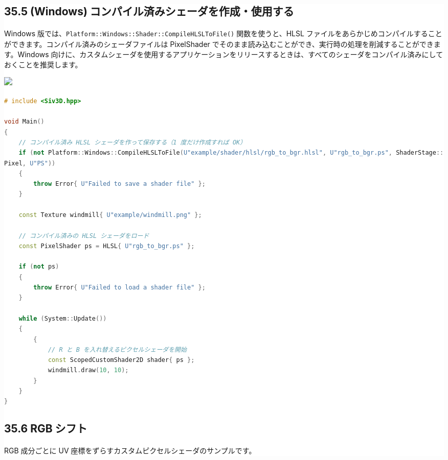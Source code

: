 
## 35.5 (Windows) コンパイル済みシェーダを作成・使用する
Windows 版では、`Platform::Windows::Shader::CompileHLSLToFile()` 関数を使うと、HLSL ファイルをあらかじめコンパイルすることができます。コンパイル済みのシェーダファイルは PixelShader でそのまま読み込むことができ、実行時の処理を削減することができます。Windows 向けに、カスタムシェーダを使用するアプリケーションをリリースするときは、すべてのシェーダをコンパイル済みにしておくことを推奨します。

![](/images/doc_v6/tutorial/35/5.png)
```cpp
# include <Siv3D.hpp>

void Main()
{
	// コンパイル済み HLSL シェーダを作って保存する（1 度だけ作成すれば OK）
	if (not Platform::Windows::CompileHLSLToFile(U"example/shader/hlsl/rgb_to_bgr.hlsl", U"rgb_to_bgr.ps", ShaderStage::Pixel, U"PS"))
	{
		throw Error{ U"Failed to save a shader file" };
	}

	const Texture windmill{ U"example/windmill.png" };

	// コンパイル済みの HLSL シェーダをロード
	const PixelShader ps = HLSL{ U"rgb_to_bgr.ps" };

	if (not ps)
	{
		throw Error{ U"Failed to load a shader file" };
	}

	while (System::Update())
	{
		{
			// R と B を入れ替えるピクセルシェーダを開始
			const ScopedCustomShader2D shader{ ps };
			windmill.draw(10, 10);
		}
	}
}
```


## 35.6 RGB シフト
RGB 成分ごとに UV 座標をずらすカスタムピクセルシェーダのサンプルです。
